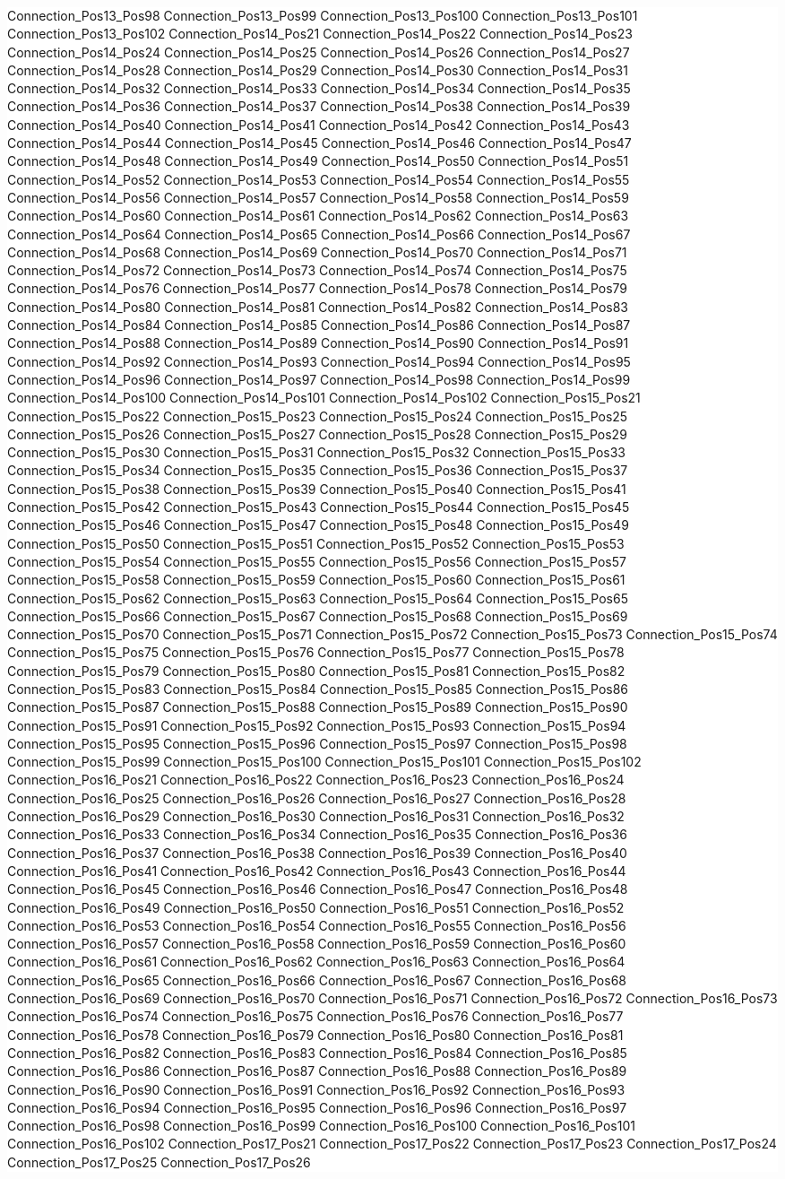 Connection_Pos13_Pos98	Connection_Pos13_Pos99	Connection_Pos13_Pos100	Connection_Pos13_Pos101	Connection_Pos13_Pos102	Connection_Pos14_Pos21	Connection_Pos14_Pos22	Connection_Pos14_Pos23	Connection_Pos14_Pos24	Connection_Pos14_Pos25	Connection_Pos14_Pos26	Connection_Pos14_Pos27	Connection_Pos14_Pos28	Connection_Pos14_Pos29	Connection_Pos14_Pos30	Connection_Pos14_Pos31	Connection_Pos14_Pos32	Connection_Pos14_Pos33	Connection_Pos14_Pos34	Connection_Pos14_Pos35	Connection_Pos14_Pos36	Connection_Pos14_Pos37	Connection_Pos14_Pos38	Connection_Pos14_Pos39	Connection_Pos14_Pos40	Connection_Pos14_Pos41	Connection_Pos14_Pos42	Connection_Pos14_Pos43	Connection_Pos14_Pos44	Connection_Pos14_Pos45	Connection_Pos14_Pos46	Connection_Pos14_Pos47	Connection_Pos14_Pos48	Connection_Pos14_Pos49	Connection_Pos14_Pos50	Connection_Pos14_Pos51	Connection_Pos14_Pos52	Connection_Pos14_Pos53	Connection_Pos14_Pos54	Connection_Pos14_Pos55	Connection_Pos14_Pos56	Connection_Pos14_Pos57	Connection_Pos14_Pos58	Connection_Pos14_Pos59	Connection_Pos14_Pos60	Connection_Pos14_Pos61	Connection_Pos14_Pos62	Connection_Pos14_Pos63	Connection_Pos14_Pos64	Connection_Pos14_Pos65	Connection_Pos14_Pos66	Connection_Pos14_Pos67	Connection_Pos14_Pos68	Connection_Pos14_Pos69	Connection_Pos14_Pos70	Connection_Pos14_Pos71	Connection_Pos14_Pos72	Connection_Pos14_Pos73	Connection_Pos14_Pos74	Connection_Pos14_Pos75	Connection_Pos14_Pos76	Connection_Pos14_Pos77	Connection_Pos14_Pos78	Connection_Pos14_Pos79	Connection_Pos14_Pos80	Connection_Pos14_Pos81	Connection_Pos14_Pos82	Connection_Pos14_Pos83	Connection_Pos14_Pos84	Connection_Pos14_Pos85	Connection_Pos14_Pos86	Connection_Pos14_Pos87	Connection_Pos14_Pos88	Connection_Pos14_Pos89	Connection_Pos14_Pos90	Connection_Pos14_Pos91	Connection_Pos14_Pos92	Connection_Pos14_Pos93	Connection_Pos14_Pos94	Connection_Pos14_Pos95	Connection_Pos14_Pos96	Connection_Pos14_Pos97	Connection_Pos14_Pos98	Connection_Pos14_Pos99	Connection_Pos14_Pos100	Connection_Pos14_Pos101	Connection_Pos14_Pos102	Connection_Pos15_Pos21	Connection_Pos15_Pos22	Connection_Pos15_Pos23	Connection_Pos15_Pos24	Connection_Pos15_Pos25	Connection_Pos15_Pos26	Connection_Pos15_Pos27	Connection_Pos15_Pos28	Connection_Pos15_Pos29	Connection_Pos15_Pos30	Connection_Pos15_Pos31	Connection_Pos15_Pos32	Connection_Pos15_Pos33	Connection_Pos15_Pos34	Connection_Pos15_Pos35	Connection_Pos15_Pos36	Connection_Pos15_Pos37	Connection_Pos15_Pos38	Connection_Pos15_Pos39	Connection_Pos15_Pos40	Connection_Pos15_Pos41	Connection_Pos15_Pos42	Connection_Pos15_Pos43	Connection_Pos15_Pos44	Connection_Pos15_Pos45	Connection_Pos15_Pos46	Connection_Pos15_Pos47	Connection_Pos15_Pos48	Connection_Pos15_Pos49	Connection_Pos15_Pos50	Connection_Pos15_Pos51	Connection_Pos15_Pos52	Connection_Pos15_Pos53	Connection_Pos15_Pos54	Connection_Pos15_Pos55	Connection_Pos15_Pos56	Connection_Pos15_Pos57	Connection_Pos15_Pos58	Connection_Pos15_Pos59	Connection_Pos15_Pos60	Connection_Pos15_Pos61	Connection_Pos15_Pos62	Connection_Pos15_Pos63	Connection_Pos15_Pos64	Connection_Pos15_Pos65	Connection_Pos15_Pos66	Connection_Pos15_Pos67	Connection_Pos15_Pos68	Connection_Pos15_Pos69	Connection_Pos15_Pos70	Connection_Pos15_Pos71	Connection_Pos15_Pos72	Connection_Pos15_Pos73	Connection_Pos15_Pos74	Connection_Pos15_Pos75	Connection_Pos15_Pos76	Connection_Pos15_Pos77	Connection_Pos15_Pos78	Connection_Pos15_Pos79	Connection_Pos15_Pos80	Connection_Pos15_Pos81	Connection_Pos15_Pos82	Connection_Pos15_Pos83	Connection_Pos15_Pos84	Connection_Pos15_Pos85	Connection_Pos15_Pos86	Connection_Pos15_Pos87	Connection_Pos15_Pos88	Connection_Pos15_Pos89	Connection_Pos15_Pos90	Connection_Pos15_Pos91	Connection_Pos15_Pos92	Connection_Pos15_Pos93	Connection_Pos15_Pos94	Connection_Pos15_Pos95	Connection_Pos15_Pos96	Connection_Pos15_Pos97	Connection_Pos15_Pos98	Connection_Pos15_Pos99	Connection_Pos15_Pos100	Connection_Pos15_Pos101	Connection_Pos15_Pos102	Connection_Pos16_Pos21	Connection_Pos16_Pos22	Connection_Pos16_Pos23	Connection_Pos16_Pos24	Connection_Pos16_Pos25	Connection_Pos16_Pos26	Connection_Pos16_Pos27	Connection_Pos16_Pos28	Connection_Pos16_Pos29	Connection_Pos16_Pos30	Connection_Pos16_Pos31	Connection_Pos16_Pos32	Connection_Pos16_Pos33	Connection_Pos16_Pos34	Connection_Pos16_Pos35	Connection_Pos16_Pos36	Connection_Pos16_Pos37	Connection_Pos16_Pos38	Connection_Pos16_Pos39	Connection_Pos16_Pos40	Connection_Pos16_Pos41	Connection_Pos16_Pos42	Connection_Pos16_Pos43	Connection_Pos16_Pos44	Connection_Pos16_Pos45	Connection_Pos16_Pos46	Connection_Pos16_Pos47	Connection_Pos16_Pos48	Connection_Pos16_Pos49	Connection_Pos16_Pos50	Connection_Pos16_Pos51	Connection_Pos16_Pos52	Connection_Pos16_Pos53	Connection_Pos16_Pos54	Connection_Pos16_Pos55	Connection_Pos16_Pos56	Connection_Pos16_Pos57	Connection_Pos16_Pos58	Connection_Pos16_Pos59	Connection_Pos16_Pos60	Connection_Pos16_Pos61	Connection_Pos16_Pos62	Connection_Pos16_Pos63	Connection_Pos16_Pos64	Connection_Pos16_Pos65	Connection_Pos16_Pos66	Connection_Pos16_Pos67	Connection_Pos16_Pos68	Connection_Pos16_Pos69	Connection_Pos16_Pos70	Connection_Pos16_Pos71	Connection_Pos16_Pos72	Connection_Pos16_Pos73	Connection_Pos16_Pos74	Connection_Pos16_Pos75	Connection_Pos16_Pos76	Connection_Pos16_Pos77	Connection_Pos16_Pos78	Connection_Pos16_Pos79	Connection_Pos16_Pos80	Connection_Pos16_Pos81	Connection_Pos16_Pos82	Connection_Pos16_Pos83	Connection_Pos16_Pos84	Connection_Pos16_Pos85	Connection_Pos16_Pos86	Connection_Pos16_Pos87	Connection_Pos16_Pos88	Connection_Pos16_Pos89	Connection_Pos16_Pos90	Connection_Pos16_Pos91	Connection_Pos16_Pos92	Connection_Pos16_Pos93	Connection_Pos16_Pos94	Connection_Pos16_Pos95	Connection_Pos16_Pos96	Connection_Pos16_Pos97	Connection_Pos16_Pos98	Connection_Pos16_Pos99	Connection_Pos16_Pos100	Connection_Pos16_Pos101	Connection_Pos16_Pos102	Connection_Pos17_Pos21	Connection_Pos17_Pos22	Connection_Pos17_Pos23	Connection_Pos17_Pos24	Connection_Pos17_Pos25	Connection_Pos17_Pos26